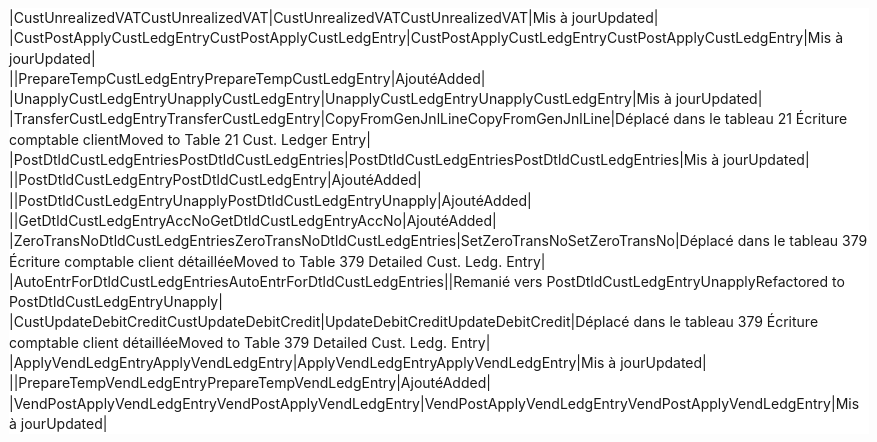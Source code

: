 |<span data-ttu-id="c9e1a-264">CustUnrealizedVAT</span><span class="sxs-lookup"><span data-stu-id="c9e1a-264">CustUnrealizedVAT</span></span>|<span data-ttu-id="c9e1a-265">CustUnrealizedVAT</span><span class="sxs-lookup"><span data-stu-id="c9e1a-265">CustUnrealizedVAT</span></span>|<span data-ttu-id="c9e1a-266">Mis à jour</span><span class="sxs-lookup"><span data-stu-id="c9e1a-266">Updated</span></span>|  
|<span data-ttu-id="c9e1a-267">CustPostApplyCustLedgEntry</span><span class="sxs-lookup"><span data-stu-id="c9e1a-267">CustPostApplyCustLedgEntry</span></span>|<span data-ttu-id="c9e1a-268">CustPostApplyCustLedgEntry</span><span class="sxs-lookup"><span data-stu-id="c9e1a-268">CustPostApplyCustLedgEntry</span></span>|<span data-ttu-id="c9e1a-269">Mis à jour</span><span class="sxs-lookup"><span data-stu-id="c9e1a-269">Updated</span></span>|  
||<span data-ttu-id="c9e1a-270">PrepareTempCustLedgEntry</span><span class="sxs-lookup"><span data-stu-id="c9e1a-270">PrepareTempCustLedgEntry</span></span>|<span data-ttu-id="c9e1a-271">Ajouté</span><span class="sxs-lookup"><span data-stu-id="c9e1a-271">Added</span></span>|  
|<span data-ttu-id="c9e1a-272">UnapplyCustLedgEntry</span><span class="sxs-lookup"><span data-stu-id="c9e1a-272">UnapplyCustLedgEntry</span></span>|<span data-ttu-id="c9e1a-273">UnapplyCustLedgEntry</span><span class="sxs-lookup"><span data-stu-id="c9e1a-273">UnapplyCustLedgEntry</span></span>|<span data-ttu-id="c9e1a-274">Mis à jour</span><span class="sxs-lookup"><span data-stu-id="c9e1a-274">Updated</span></span>|  
|<span data-ttu-id="c9e1a-275">TransferCustLedgEntry</span><span class="sxs-lookup"><span data-stu-id="c9e1a-275">TransferCustLedgEntry</span></span>|<span data-ttu-id="c9e1a-276">CopyFromGenJnlLine</span><span class="sxs-lookup"><span data-stu-id="c9e1a-276">CopyFromGenJnlLine</span></span>|<span data-ttu-id="c9e1a-277">Déplacé dans le tableau 21 Écriture comptable client</span><span class="sxs-lookup"><span data-stu-id="c9e1a-277">Moved to Table 21 Cust. Ledger Entry</span></span>|  
|<span data-ttu-id="c9e1a-278">PostDtldCustLedgEntries</span><span class="sxs-lookup"><span data-stu-id="c9e1a-278">PostDtldCustLedgEntries</span></span>|<span data-ttu-id="c9e1a-279">PostDtldCustLedgEntries</span><span class="sxs-lookup"><span data-stu-id="c9e1a-279">PostDtldCustLedgEntries</span></span>|<span data-ttu-id="c9e1a-280">Mis à jour</span><span class="sxs-lookup"><span data-stu-id="c9e1a-280">Updated</span></span>|  
||<span data-ttu-id="c9e1a-281">PostDtldCustLedgEntry</span><span class="sxs-lookup"><span data-stu-id="c9e1a-281">PostDtldCustLedgEntry</span></span>|<span data-ttu-id="c9e1a-282">Ajouté</span><span class="sxs-lookup"><span data-stu-id="c9e1a-282">Added</span></span>|  
||<span data-ttu-id="c9e1a-283">PostDtldCustLedgEntryUnapply</span><span class="sxs-lookup"><span data-stu-id="c9e1a-283">PostDtldCustLedgEntryUnapply</span></span>|<span data-ttu-id="c9e1a-284">Ajouté</span><span class="sxs-lookup"><span data-stu-id="c9e1a-284">Added</span></span>|  
||<span data-ttu-id="c9e1a-285">GetDtldCustLedgEntryAccNo</span><span class="sxs-lookup"><span data-stu-id="c9e1a-285">GetDtldCustLedgEntryAccNo</span></span>|<span data-ttu-id="c9e1a-286">Ajouté</span><span class="sxs-lookup"><span data-stu-id="c9e1a-286">Added</span></span>|  
|<span data-ttu-id="c9e1a-287">ZeroTransNoDtldCustLedgEntries</span><span class="sxs-lookup"><span data-stu-id="c9e1a-287">ZeroTransNoDtldCustLedgEntries</span></span>|<span data-ttu-id="c9e1a-288">SetZeroTransNo</span><span class="sxs-lookup"><span data-stu-id="c9e1a-288">SetZeroTransNo</span></span>|<span data-ttu-id="c9e1a-289">Déplacé dans le tableau 379 Écriture comptable client détaillée</span><span class="sxs-lookup"><span data-stu-id="c9e1a-289">Moved to Table 379 Detailed Cust. Ledg. Entry</span></span>|  
|<span data-ttu-id="c9e1a-290">AutoEntrForDtldCustLedgEntries</span><span class="sxs-lookup"><span data-stu-id="c9e1a-290">AutoEntrForDtldCustLedgEntries</span></span>||<span data-ttu-id="c9e1a-291">Remanié vers PostDtldCustLedgEntryUnapply</span><span class="sxs-lookup"><span data-stu-id="c9e1a-291">Refactored to PostDtldCustLedgEntryUnapply</span></span>|  
|<span data-ttu-id="c9e1a-292">CustUpdateDebitCredit</span><span class="sxs-lookup"><span data-stu-id="c9e1a-292">CustUpdateDebitCredit</span></span>|<span data-ttu-id="c9e1a-293">UpdateDebitCredit</span><span class="sxs-lookup"><span data-stu-id="c9e1a-293">UpdateDebitCredit</span></span>|<span data-ttu-id="c9e1a-294">Déplacé dans le tableau 379 Écriture comptable client détaillée</span><span class="sxs-lookup"><span data-stu-id="c9e1a-294">Moved to Table 379 Detailed Cust. Ledg. Entry</span></span>|  
|<span data-ttu-id="c9e1a-295">ApplyVendLedgEntry</span><span class="sxs-lookup"><span data-stu-id="c9e1a-295">ApplyVendLedgEntry</span></span>|<span data-ttu-id="c9e1a-296">ApplyVendLedgEntry</span><span class="sxs-lookup"><span data-stu-id="c9e1a-296">ApplyVendLedgEntry</span></span>|<span data-ttu-id="c9e1a-297">Mis à jour</span><span class="sxs-lookup"><span data-stu-id="c9e1a-297">Updated</span></span>|  
||<span data-ttu-id="c9e1a-298">PrepareTempVendLedgEntry</span><span class="sxs-lookup"><span data-stu-id="c9e1a-298">PrepareTempVendLedgEntry</span></span>|<span data-ttu-id="c9e1a-299">Ajouté</span><span class="sxs-lookup"><span data-stu-id="c9e1a-299">Added</span></span>|  
|<span data-ttu-id="c9e1a-300">VendPostApplyVendLedgEntry</span><span class="sxs-lookup"><span data-stu-id="c9e1a-300">VendPostApplyVendLedgEntry</span></span>|<span data-ttu-id="c9e1a-301">VendPostApplyVendLedgEntry</span><span class="sxs-lookup"><span data-stu-id="c9e1a-301">VendPostApplyVendLedgEntry</span></span>|<span data-ttu-id="c9e1a-302">Mis à jour</span><span class="sxs-lookup"><span data-stu-id="c9e1a-302">Updated</span></span>|  